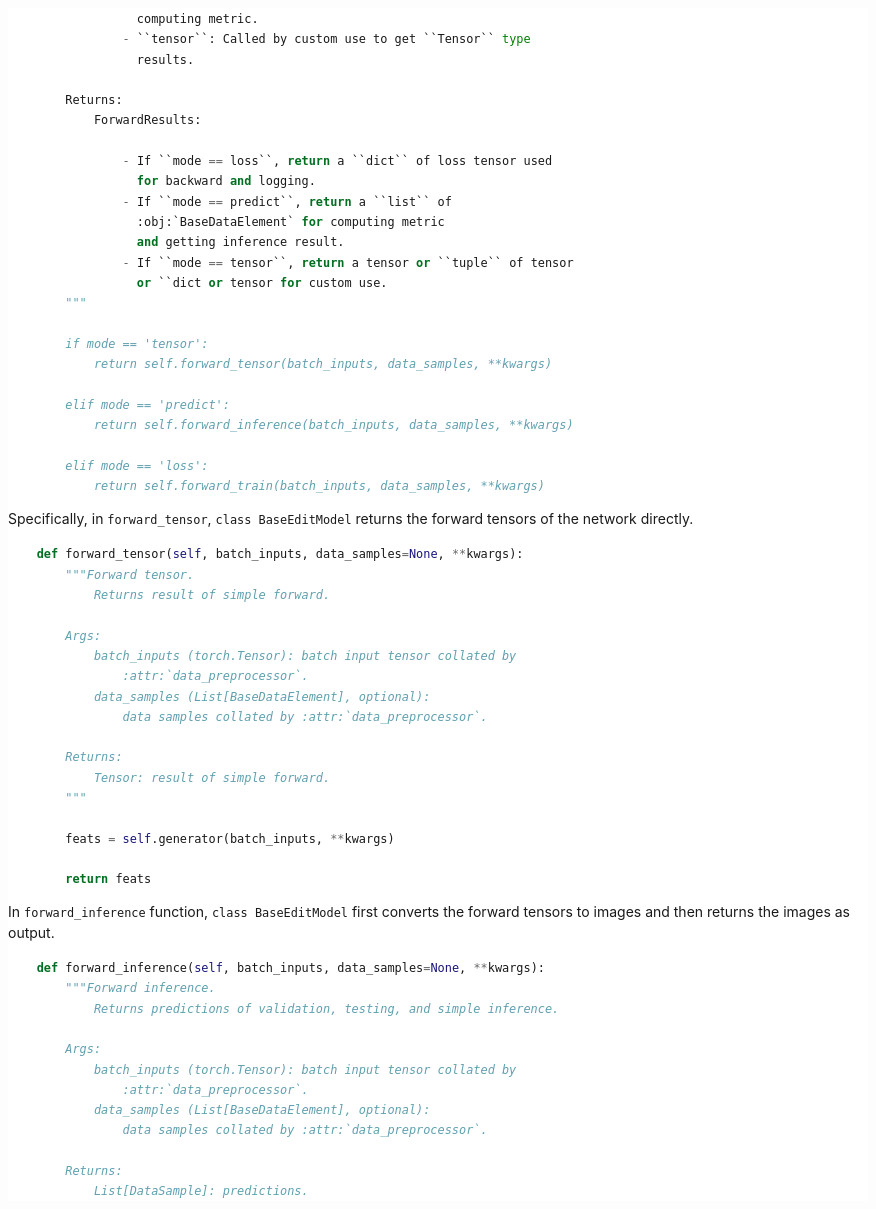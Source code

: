 ```python
                  computing metric.
                - ``tensor``: Called by custom use to get ``Tensor`` type
                  results.

        Returns:
            ForwardResults:

                - If ``mode == loss``, return a ``dict`` of loss tensor used
                  for backward and logging.
                - If ``mode == predict``, return a ``list`` of
                  :obj:`BaseDataElement` for computing metric
                  and getting inference result.
                - If ``mode == tensor``, return a tensor or ``tuple`` of tensor
                  or ``dict or tensor for custom use.
        """

        if mode == 'tensor':
            return self.forward_tensor(batch_inputs, data_samples, **kwargs)

        elif mode == 'predict':
            return self.forward_inference(batch_inputs, data_samples, **kwargs)

        elif mode == 'loss':
            return self.forward_train(batch_inputs, data_samples, **kwargs)
```

Specifically, in `forward_tensor`, `class BaseEditModel` returns the forward tensors of the network directly.

```python
    def forward_tensor(self, batch_inputs, data_samples=None, **kwargs):
        """Forward tensor.
            Returns result of simple forward.

        Args:
            batch_inputs (torch.Tensor): batch input tensor collated by
                :attr:`data_preprocessor`.
            data_samples (List[BaseDataElement], optional):
                data samples collated by :attr:`data_preprocessor`.

        Returns:
            Tensor: result of simple forward.
        """

        feats = self.generator(batch_inputs, **kwargs)

        return feats
```

In `forward_inference` function, `class BaseEditModel` first converts the forward tensors to images and then returns the images as output.

```python
    def forward_inference(self, batch_inputs, data_samples=None, **kwargs):
        """Forward inference.
            Returns predictions of validation, testing, and simple inference.

        Args:
            batch_inputs (torch.Tensor): batch input tensor collated by
                :attr:`data_preprocessor`.
            data_samples (List[BaseDataElement], optional):
                data samples collated by :attr:`data_preprocessor`.

        Returns:
            List[DataSample]: predictions.
```